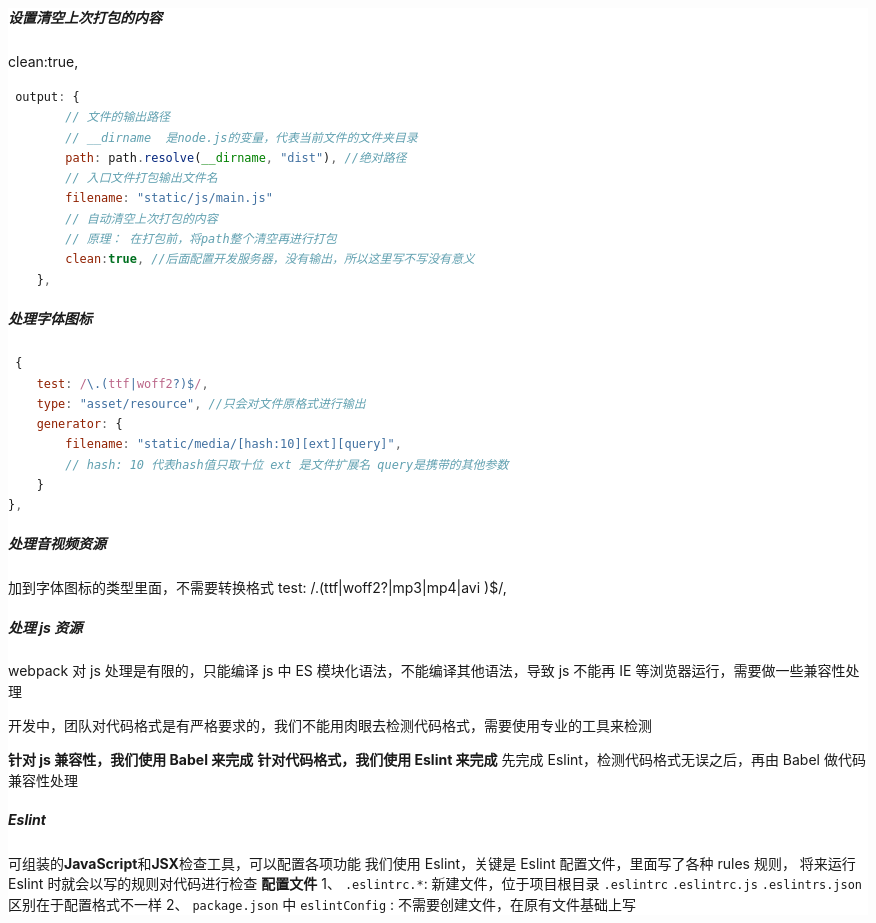 ##### 设置清空上次打包的内容
clean:true,

```js
 output: {
        // 文件的输出路径
        // __dirname  是node.js的变量，代表当前文件的文件夹目录
        path: path.resolve(__dirname, "dist"), //绝对路径
        // 入口文件打包输出文件名
        filename: "static/js/main.js"
        // 自动清空上次打包的内容
        // 原理： 在打包前，将path整个清空再进行打包
        clean:true, //后面配置开发服务器，没有输出，所以这里写不写没有意义
    },
```

##### 处理字体图标

```js
 {
    test: /\.(ttf|woff2?)$/,
    type: "asset/resource", //只会对文件原格式进行输出
    generator: {
        filename: "static/media/[hash:10][ext][query]",
        // hash: 10 代表hash值只取十位 ext 是文件扩展名 query是携带的其他参数
    }
},
```

##### 处理音视频资源

加到字体图标的类型里面，不需要转换格式
test: /\.(ttf|woff2?|mp3|mp4|avi )\$/,

##### 处理 js 资源

webpack 对 js 处理是有限的，只能编译 js 中 ES 模块化语法，不能编译其他语法，导致 js 不能再 IE 等浏览器运行，需要做一些兼容性处理

开发中，团队对代码格式是有严格要求的，我们不能用肉眼去检测代码格式，需要使用专业的工具来检测

**针对 js 兼容性，我们使用 Babel 来完成**
**针对代码格式，我们使用 Eslint 来完成**
先完成 Eslint，检测代码格式无误之后，再由 Babel 做代码兼容性处理

##### Eslint

可组装的**JavaScript**和**JSX**检查工具，可以配置各项功能
我们使用 Eslint，关键是 Eslint 配置文件，里面写了各种 rules 规则， 将来运行 Eslint 时就会以写的规则对代码进行检查
**配置文件**
1、 `.eslintrc.*`: 新建文件，位于项目根目录
`.eslintrc`
`.eslintrc.js`
`.eslintrs.json`
区别在于配置格式不一样
2、 `package.json` 中 `eslintConfig` : 不需要创建文件，在原有文件基础上写
